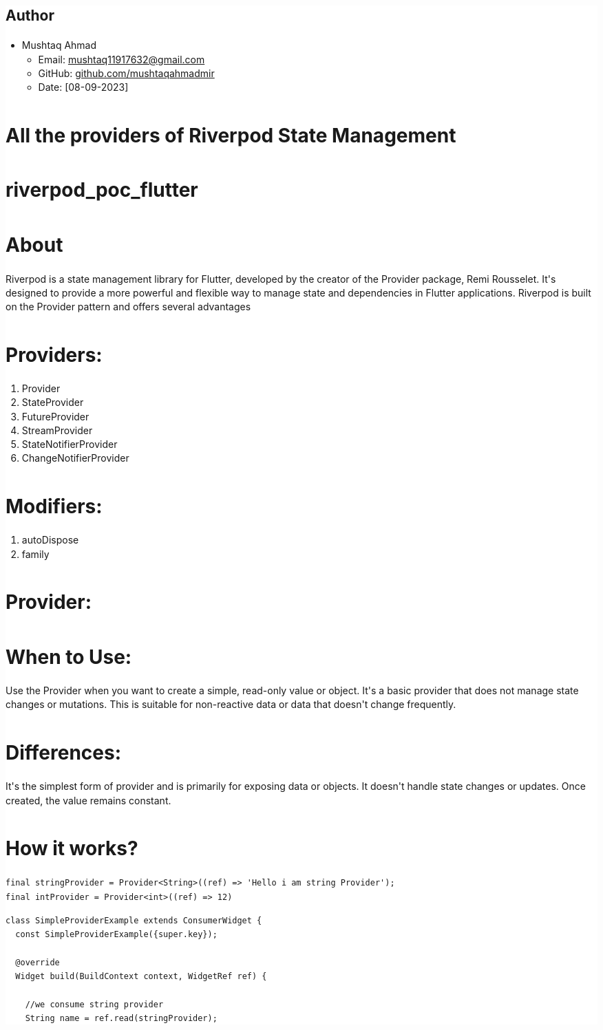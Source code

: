 ## Author

- Mushtaq Ahmad
  - Email: mushtaq11917632@gmail.com
  - GitHub: [github.com/mushtaqahmadmir](https://github.com/mushtaqahmadmir)
  - Date: [08-09-2023]

# All the providers of Riverpod State Management
# riverpod_poc_flutter

# About
Riverpod is a state management library for Flutter, developed by the creator of the Provider package, Remi Rousselet. It's designed to provide a more powerful and flexible way to manage state and dependencies in Flutter applications. Riverpod is built on the Provider pattern and offers several advantages
# Providers:
1. Provider
2. StateProvider
3. FutureProvider
4. StreamProvider
5. StateNotifierProvider
6. ChangeNotifierProvider

# Modifiers:
1. autoDispose
2. family


# Provider:

# When to Use:
 Use the Provider when you want to create a simple, read-only value or object. It's a basic provider that does not manage state changes or mutations. This is suitable for non-reactive data or data that doesn't change frequently.

# Differences:
 It's the simplest form of provider and is primarily for exposing data or objects. It doesn't handle state changes or updates. Once created, the value remains constant.

# How it works?
```
final stringProvider = Provider<String>((ref) => 'Hello i am string Provider');
final intProvider = Provider<int>((ref) => 12) 
```
```
class SimpleProviderExample extends ConsumerWidget {
  const SimpleProviderExample({super.key});

  @override
  Widget build(BuildContext context, WidgetRef ref) {

    //we consume string provider 
    String name = ref.read(stringProvider);
```